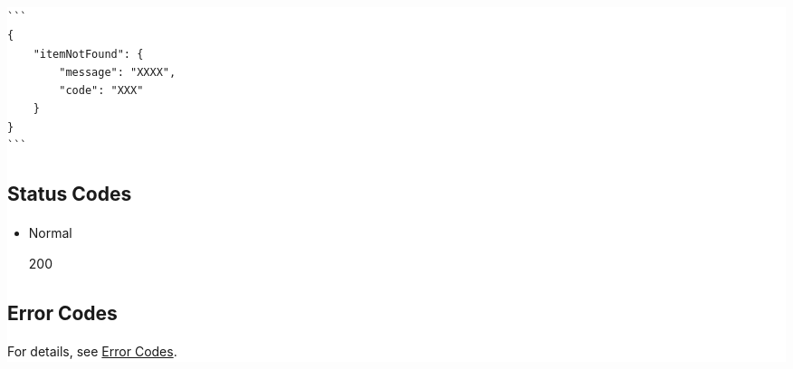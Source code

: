     ```
    {
        "itemNotFound": {
            "message": "XXXX", 
            "code": "XXX"
        }
    }
    ```


## Status Codes<a name="section4644965111956"></a>

-   Normal

    200


## Error Codes<a name="section431317151242"></a>

For details, see  [Error Codes](error-codes.md).

